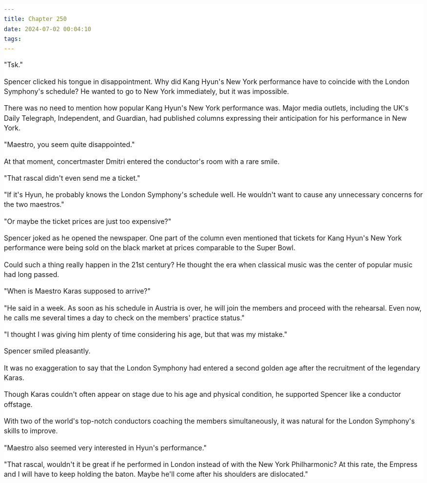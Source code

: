 ```yaml
---
title: Chapter 250
date: 2024-07-02 00:04:10
tags:
---
```



"Tsk."

Spencer clicked his tongue in disappointment. Why did Kang Hyun's New York performance have to coincide with the London Symphony's schedule? He wanted to go to New York immediately, but it was impossible.

There was no need to mention how popular Kang Hyun's New York performance was. Major media outlets, including the UK's Daily Telegraph, Independent, and Guardian, had published columns expressing their anticipation for his performance in New York.

"Maestro, you seem quite disappointed."

At that moment, concertmaster Dmitri entered the conductor's room with a rare smile.

"That rascal didn't even send me a ticket."

"If it's Hyun, he probably knows the London Symphony's schedule well. He wouldn't want to cause any unnecessary concerns for the two maestros."

"Or maybe the ticket prices are just too expensive?"

Spencer joked as he opened the newspaper. One part of the column even mentioned that tickets for Kang Hyun's New York performance were being sold on the black market at prices comparable to the Super Bowl.

Could such a thing really happen in the 21st century? He thought the era when classical music was the center of popular music had long passed.

"When is Maestro Karas supposed to arrive?"

"He said in a week. As soon as his schedule in Austria is over, he will join the members and proceed with the rehearsal. Even now, he calls me several times a day to check on the members' practice status."

"I thought I was giving him plenty of time considering his age, but that was my mistake."

Spencer smiled pleasantly.

It was no exaggeration to say that the London Symphony had entered a second golden age after the recruitment of the legendary Karas.

Though Karas couldn't often appear on stage due to his age and physical condition, he supported Spencer like a conductor offstage.

With two of the world's top-notch conductors coaching the members simultaneously, it was natural for the London Symphony's skills to improve.

"Maestro also seemed very interested in Hyun's performance."

"That rascal, wouldn't it be great if he performed in London instead of with the New York Philharmonic? At this rate, the Empress and I will have to keep holding the baton. Maybe he'll come after his shoulders are dislocated."
